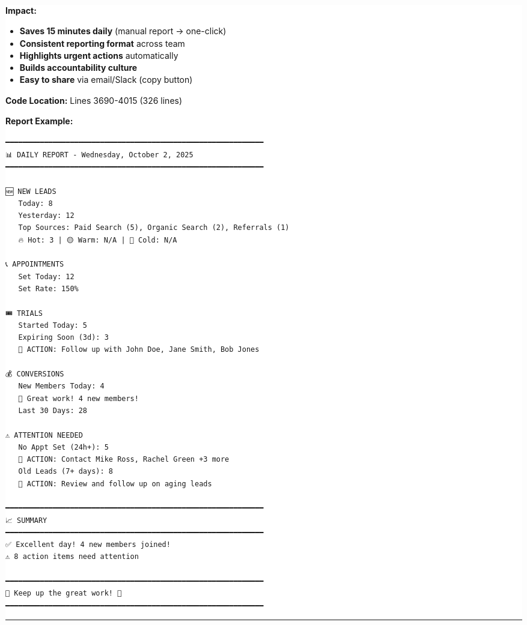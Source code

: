 **Impact:**
- **Saves 15 minutes daily** (manual report → one-click)
- **Consistent reporting format** across team
- **Highlights urgent actions** automatically
- **Builds accountability culture**
- **Easy to share** via email/Slack (copy button)

**Code Location:** Lines 3690-4015 (326 lines)

**Report Example:**
```
━━━━━━━━━━━━━━━━━━━━━━━━━━━━━━━━━━━━━━━━━━━━━━━━━━━━━━━━━━━━
📊 DAILY REPORT - Wednesday, October 2, 2025
━━━━━━━━━━━━━━━━━━━━━━━━━━━━━━━━━━━━━━━━━━━━━━━━━━━━━━━━━━━━

🆕 NEW LEADS
   Today: 8
   Yesterday: 12
   Top Sources: Paid Search (5), Organic Search (2), Referrals (1)
   🔥 Hot: 3 | 🟡 Warm: N/A | 🔵 Cold: N/A

📞 APPOINTMENTS
   Set Today: 12
   Set Rate: 150%

🎟️ TRIALS
   Started Today: 5
   Expiring Soon (3d): 3
   🎯 ACTION: Follow up with John Doe, Jane Smith, Bob Jones

💰 CONVERSIONS
   New Members Today: 4
   🎉 Great work! 4 new members!
   Last 30 Days: 28

⚠️ ATTENTION NEEDED
   No Appt Set (24h+): 5
   🎯 ACTION: Contact Mike Ross, Rachel Green +3 more
   Old Leads (7+ days): 8
   🎯 ACTION: Review and follow up on aging leads

━━━━━━━━━━━━━━━━━━━━━━━━━━━━━━━━━━━━━━━━━━━━━━━━━━━━━━━━━━━━
📈 SUMMARY
━━━━━━━━━━━━━━━━━━━━━━━━━━━━━━━━━━━━━━━━━━━━━━━━━━━━━━━━━━━━
✅ Excellent day! 4 new members joined!
⚠️ 8 action items need attention

━━━━━━━━━━━━━━━━━━━━━━━━━━━━━━━━━━━━━━━━━━━━━━━━━━━━━━━━━━━━
🎯 Keep up the great work! 💪
━━━━━━━━━━━━━━━━━━━━━━━━━━━━━━━━━━━━━━━━━━━━━━━━━━━━━━━━━━━━
```

---
